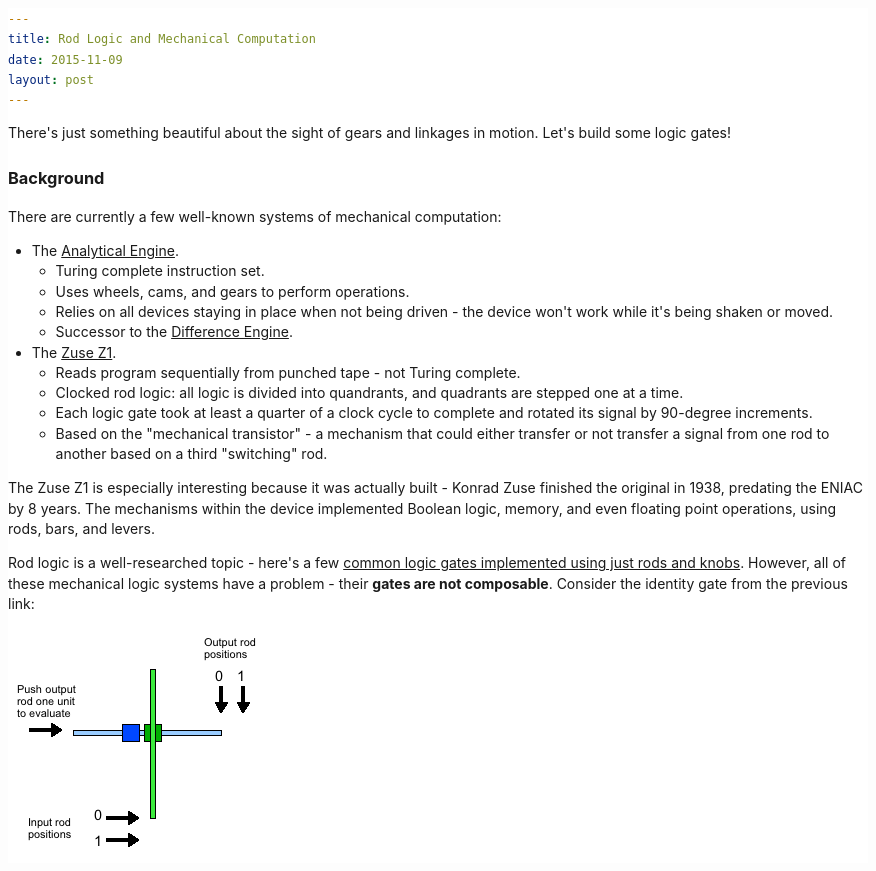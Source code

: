 ```yaml
---
title: Rod Logic and Mechanical Computation
date: 2015-11-09
layout: post
---
```


There's just something beautiful about the sight of gears and linkages in motion. Let's build some logic gates!

<iframe width="560" height="315" src="https://www.youtube.com/embed/f8vI3hsQHN8" frameborder="0" allowfullscreen></iframe>

### Background

There are currently a few well-known systems of mechanical computation:

* The [Analytical Engine](an-engine.pdf).
    * Turing complete instruction set.
    * Uses wheels, cams, and gears to perform operations.
    * Relies on all devices staying in place when not being driven - the device won't work while it's being shaken or moved.
    * Successor to the [Difference Engine](http://satyam.com.ar/Babbage/en/).
* The [Zuse Z1](1406.1886.pdf).
    * Reads program sequentially from punched tape - not Turing complete.
    * Clocked rod logic: all logic is divided into quandrants, and quadrants are stepped one at a time.
    * Each logic gate took at least a quarter of a clock cycle to complete and rotated its signal by 90-degree increments.
    * Based on the "mechanical transistor" - a mechanism that could either transfer or not transfer a signal from one rod to another based on a third "switching" rod.

The Zuse Z1 is especially interesting because it was actually built - Konrad Zuse finished the original in 1938, predating the ENIAC by 8 years. The mechanisms within the device implemented Boolean logic, memory, and even floating point operations, using rods, bars, and levers.

Rod logic is a well-researched topic - here's a few [common logic gates implemented using just rods and knobs](http://www.halfbakedmaker.org/blog/58). However, all of these mechanical logic systems have a problem - their **gates are not composable**. Consider the identity gate from the previous link:

![Identity gate in standard rod logic](img/identity-gate.png)
